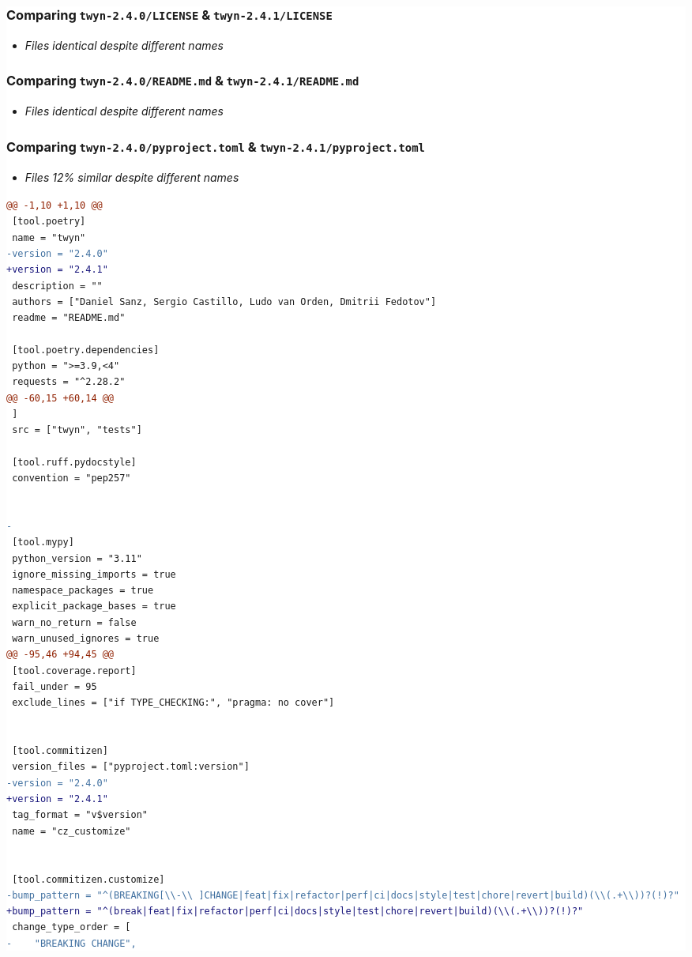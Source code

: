 ### Comparing `twyn-2.4.0/LICENSE` & `twyn-2.4.1/LICENSE`

 * *Files identical despite different names*

### Comparing `twyn-2.4.0/README.md` & `twyn-2.4.1/README.md`

 * *Files identical despite different names*

### Comparing `twyn-2.4.0/pyproject.toml` & `twyn-2.4.1/pyproject.toml`

 * *Files 12% similar despite different names*

```diff
@@ -1,10 +1,10 @@
 [tool.poetry]
 name = "twyn"
-version = "2.4.0"
+version = "2.4.1"
 description = ""
 authors = ["Daniel Sanz, Sergio Castillo, Ludo van Orden, Dmitrii Fedotov"]
 readme = "README.md"
 
 [tool.poetry.dependencies]
 python = ">=3.9,<4"
 requests = "^2.28.2"
@@ -60,15 +60,14 @@
 ]
 src = ["twyn", "tests"]
 
 [tool.ruff.pydocstyle]
 convention = "pep257"
 
 
-
 [tool.mypy]
 python_version = "3.11"
 ignore_missing_imports = true
 namespace_packages = true
 explicit_package_bases = true
 warn_no_return = false
 warn_unused_ignores = true
@@ -95,46 +94,45 @@
 [tool.coverage.report]
 fail_under = 95
 exclude_lines = ["if TYPE_CHECKING:", "pragma: no cover"]
 
 
 [tool.commitizen]
 version_files = ["pyproject.toml:version"]
-version = "2.4.0"
+version = "2.4.1"
 tag_format = "v$version"
 name = "cz_customize"
 
 
 [tool.commitizen.customize]
-bump_pattern = "^(BREAKING[\\-\\ ]CHANGE|feat|fix|refactor|perf|ci|docs|style|test|chore|revert|build)(\\(.+\\))?(!)?"
+bump_pattern = "^(break|feat|fix|refactor|perf|ci|docs|style|test|chore|revert|build)(\\(.+\\))?(!)?"
 change_type_order = [
-    "BREAKING CHANGE",
```